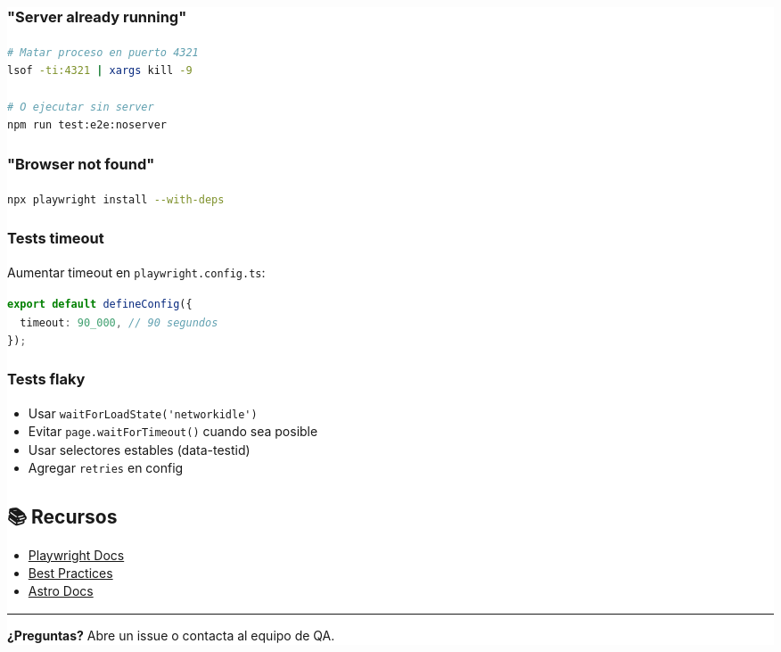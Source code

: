 ### "Server already running"

```bash
# Matar proceso en puerto 4321
lsof -ti:4321 | xargs kill -9

# O ejecutar sin server
npm run test:e2e:noserver
```

### "Browser not found"

```bash
npx playwright install --with-deps
```

### Tests timeout

Aumentar timeout en `playwright.config.ts`:

```typescript
export default defineConfig({
  timeout: 90_000, // 90 segundos
});
```

### Tests flaky

- Usar `waitForLoadState('networkidle')`
- Evitar `page.waitForTimeout()` cuando sea posible
- Usar selectores estables (data-testid)
- Agregar `retries` en config

## 📚 Recursos

- [Playwright Docs](https://playwright.dev)
- [Best Practices](https://playwright.dev/docs/best-practices)
- [Astro Docs](https://docs.astro.build)

---

**¿Preguntas?** Abre un issue o contacta al equipo de QA.
